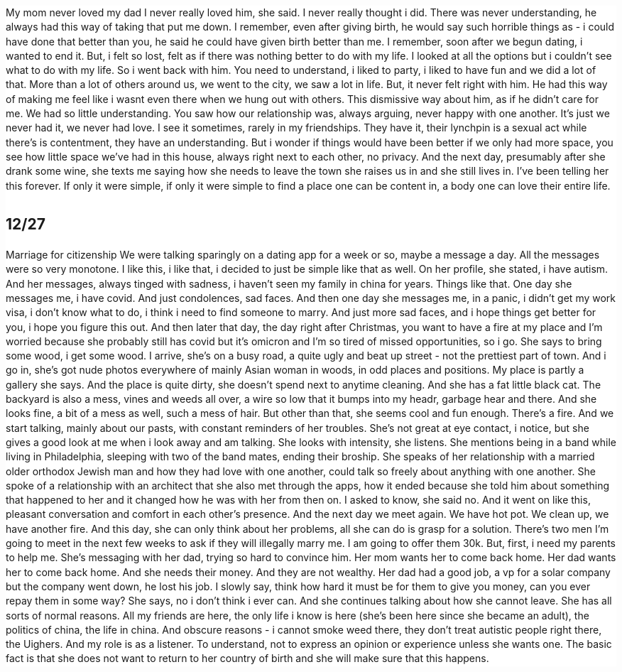My mom never loved my dad
I never really loved him, she said. I never really thought i did. There was never understanding, he always had this way of taking that put me down. I remember, even after giving birth, he would say such horrible things as - i could have done that better than you, he said he could have given birth better than me. I remember, soon after we begun dating, i wanted to end it. But, i felt so lost, felt as if there was nothing better to do with my life. I looked at all the options but i couldn’t see what to do with my life. So i went back with him. You need to understand, i liked to party, i liked to have fun and we did a lot of that. More than a lot of others around us, we went to the city, we saw a lot in life. But, it never felt right with him. He had this way of making me feel like i wasnt even there when we hung out with others. This dismissive way about him, as if he didn’t care for me. We had so little understanding. You saw how our relationship was, always arguing, never happy with one another. It’s just we never had it, we never had love. I see it sometimes, rarely in my friendships. They have it, their lynchpin is a sexual act while there’s is contentment, they have an understanding. But i wonder if things would have been better if we only had more space, you see how little space we’ve had in this house, always right next to each other, no privacy. And the next day, presumably after she drank some wine, she texts me saying how she needs to leave the town she raises us in and she still lives in. I’ve been telling her this forever. If only it were simple, if only it were simple to find a place one can be content in, a body one can love their entire life.

## 12/27

Marriage for citizenship
We were talking sparingly on a dating app for a week or so, maybe a message a day. All the messages were so very monotone. I like this, i like that, i decided to just be simple like that as well. On her profile, she stated, i have autism. And her messages, always tinged with sadness, i haven’t seen my family in china for years. Things like that. One day she messages me, i have covid. And just condolences, sad faces. And then one day she messages me, in a panic, i didn’t get my work visa, i don’t know what to do, i think i need to find someone to marry. And just more sad faces, and i hope things get better for you, i hope you figure this out. And then later that day, the day right after Christmas, you want to have a fire at my place and I’m worried because she probably still has covid but it’s omicron and I’m so tired of missed opportunities, so i go. She says to bring some wood, i get some wood. I arrive, she’s on a busy road, a quite ugly and beat up street - not the prettiest part of town. And i go in, she’s got nude photos everywhere of mainly Asian woman in woods, in odd places and positions. My place is partly a gallery she says. And the place is quite dirty, she doesn’t spend next to anytime cleaning. And she has a fat little black cat. The backyard is also a mess, vines and weeds all over, a wire so low that it bumps into my headr, garbage hear and there. And she looks fine, a bit of a mess as well, such a mess of hair. But other than that, she seems cool and fun enough. There’s a fire. And we start talking, mainly about our pasts, with constant reminders of her troubles. She’s not great at eye contact, i notice, but she gives a good look at me when i look away and am talking. She looks with intensity, she listens. She mentions being in a band while living in Philadelphia, sleeping with two of the band mates, ending their broship. She speaks of her relationship with a married older orthodox Jewish man and how they had love with one another, could talk so freely about anything with one another. She spoke of a relationship with an architect that she also met through the apps, how it ended because she told him about something that happened to her and it changed how he was with her from then on. I asked to know, she said no. And it went on like this, pleasant conversation and comfort in each other’s presence. And the next day we meet again. We have hot pot. We clean up, we have another fire. And this day, she can only think about her problems, all she can do is grasp for a solution. There’s two men I’m going to meet in the next few weeks to ask if they will illegally marry me. I am going to offer them 30k. But, first, i need my parents to help me. She’s messaging with her dad, trying so hard to convince him. Her mom wants her to come back home. Her dad wants her to come back home. And she needs their money. And they are not wealthy. Her dad had a good job, a vp for a solar company but the company went down, he lost his job. I slowly say, think how hard it must be for them to give you money, can you ever repay them in some way? She says, no i don’t think i ever can. And she continues talking about how she cannot leave. She has all sorts of normal reasons. All my friends are here, the only life i know is here (she’s been here since she became an adult), the politics of china, the life in china. And obscure reasons - i cannot smoke weed there, they don’t treat autistic people right there, the Uighers. And my role is as a listener. To understand, not to express an opinion or experience unless she wants one. The basic fact is that she does not want to return to her country of birth and she will make sure that this happens.
